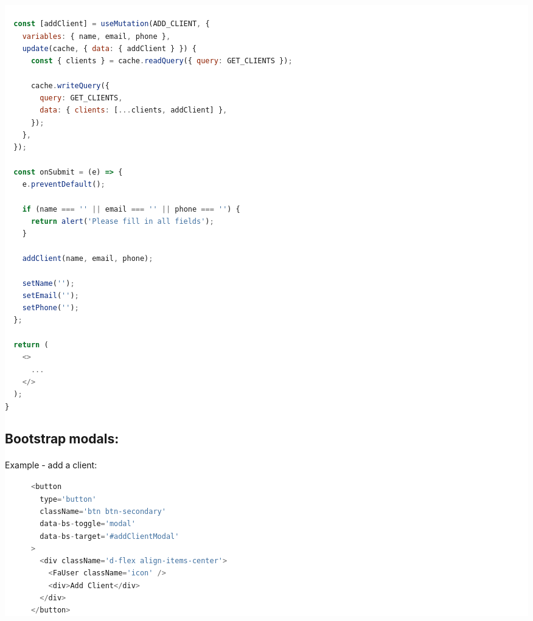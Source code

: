 ```js

  const [addClient] = useMutation(ADD_CLIENT, {
    variables: { name, email, phone },
    update(cache, { data: { addClient } }) {
      const { clients } = cache.readQuery({ query: GET_CLIENTS });

      cache.writeQuery({
        query: GET_CLIENTS,
        data: { clients: [...clients, addClient] },
      });
    },
  });

  const onSubmit = (e) => {
    e.preventDefault();

    if (name === '' || email === '' || phone === '') {
      return alert('Please fill in all fields');
    }

    addClient(name, email, phone);

    setName('');
    setEmail('');
    setPhone('');
  };

  return (
    <>
      ...
    </>
  );
}
```

## Bootstrap modals:
Example - add a client:
```js
      <button
        type='button'
        className='btn btn-secondary'
        data-bs-toggle='modal'
        data-bs-target='#addClientModal'
      >
        <div className='d-flex align-items-center'>
          <FaUser className='icon' />
          <div>Add Client</div>
        </div>
      </button>
```
